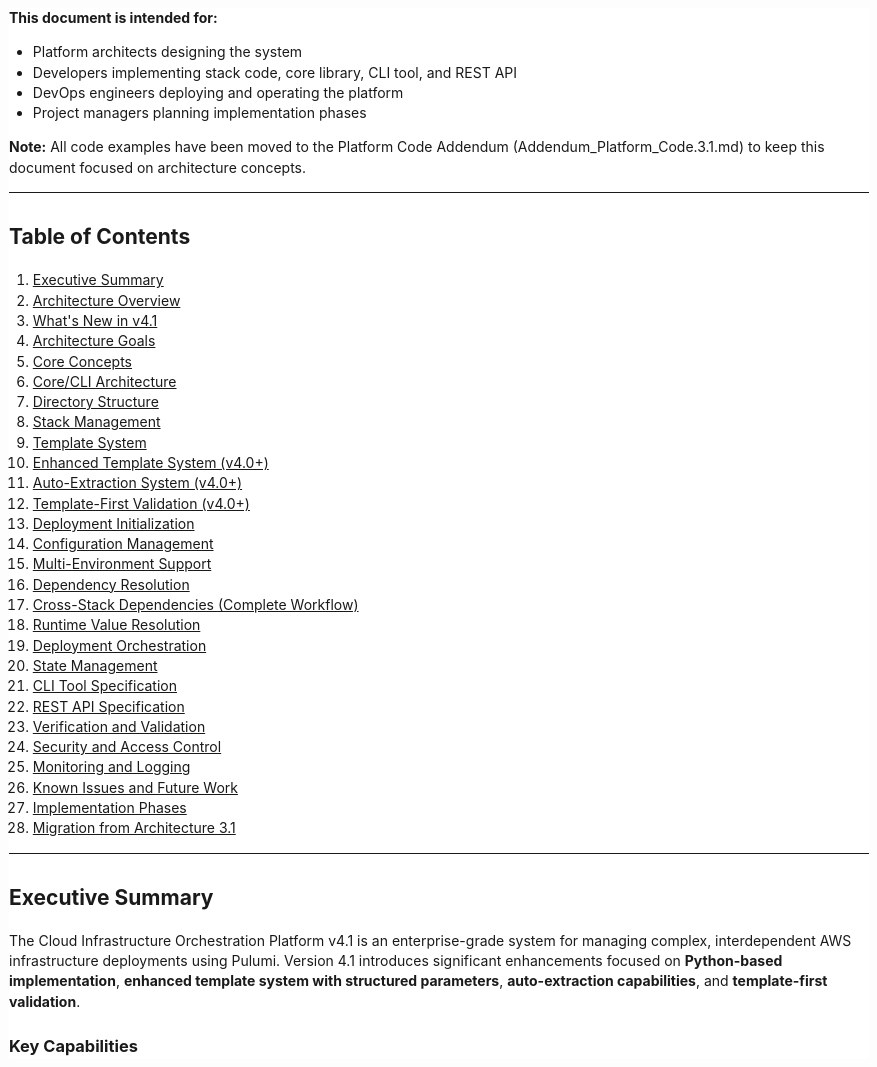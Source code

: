 **This document is intended for:**
- Platform architects designing the system
- Developers implementing stack code, core library, CLI tool, and REST API
- DevOps engineers deploying and operating the platform
- Project managers planning implementation phases

**Note:** All code examples have been moved to the Platform Code Addendum (Addendum_Platform_Code.3.1.md) to keep this document focused on architecture concepts.

---

## Table of Contents

1. [Executive Summary](#executive-summary)
2. [Architecture Overview](#architecture-overview)
3. [What's New in v4.1](#whats-new-in-v41)
4. [Architecture Goals](#architecture-goals)
5. [Core Concepts](#core-concepts)
6. [Core/CLI Architecture](#corecli-architecture)
7. [Directory Structure](#directory-structure)
8. [Stack Management](#stack-management)
9. [Template System](#template-system)
10. [Enhanced Template System (v4.0+)](#enhanced-template-system-v40)
11. [Auto-Extraction System (v4.0+)](#auto-extraction-system-v40)
12. [Template-First Validation (v4.0+)](#template-first-validation-v40)
13. [Deployment Initialization](#deployment-initialization)
14. [Configuration Management](#configuration-management)
15. [Multi-Environment Support](#multi-environment-support)
16. [Dependency Resolution](#dependency-resolution)
17. [Cross-Stack Dependencies (Complete Workflow)](#cross-stack-dependencies-complete-workflow)
18. [Runtime Value Resolution](#runtime-value-resolution)
19. [Deployment Orchestration](#deployment-orchestration)
20. [State Management](#state-management)
21. [CLI Tool Specification](#cli-tool-specification)
22. [REST API Specification](#rest-api-specification)
23. [Verification and Validation](#verification-and-validation)
24. [Security and Access Control](#security-and-access-control)
25. [Monitoring and Logging](#monitoring-and-logging)
26. [Known Issues and Future Work](#known-issues-and-future-work)
27. [Implementation Phases](#implementation-phases)
28. [Migration from Architecture 3.1](#migration-from-architecture-31)

---

## Executive Summary

The Cloud Infrastructure Orchestration Platform v4.1 is an enterprise-grade system for managing complex, interdependent AWS infrastructure deployments using Pulumi. Version 4.1 introduces significant enhancements focused on **Python-based implementation**, **enhanced template system with structured parameters**, **auto-extraction capabilities**, and **template-first validation**.

### Key Capabilities
